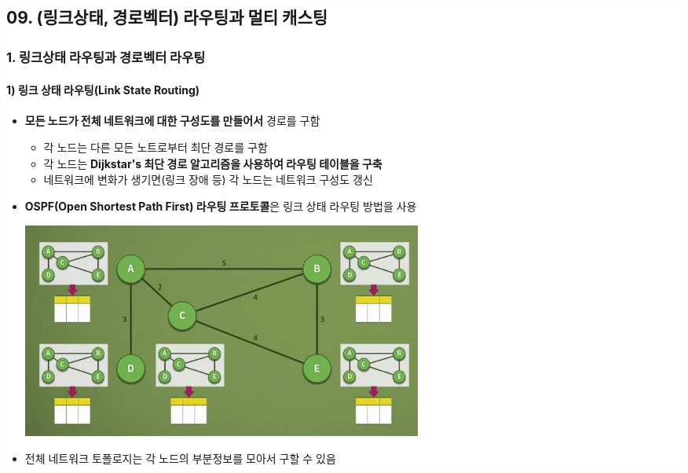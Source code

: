 ## 09. (링크상태, 경로벡터) 라우팅과 멀티 캐스팅

### 1. 링크상태 라우팅과 경로벡터 라우팅

#### 1) 링크 상태 라우팅(Link State Routing)

- **모든 노드가 전체 네트워크에 대한 구성도를 만들어서** 경로를 구함
  
  - 각 노드는 다른 모든 노트로부터 최단 경로를 구함
  - 각 노드는 **Dijkstar's 최단 경로 알고리즘을 사용하여 라우팅 테이블을 구축**
  - 네트워크에 변화가 생기면(링크 장애 등) 각 노드는 네트워크 구성도 갱신
  
- **OSPF(Open Shortest Path First) 라우팅 프로토콜**은 링크 상태 라우팅 방법을 사용

  <img src = "Image\09\01.png" width = "500">

- 전체 네트워크 토폴로지는 각 노드의 부분정보를 모아서 구할 수 있음
